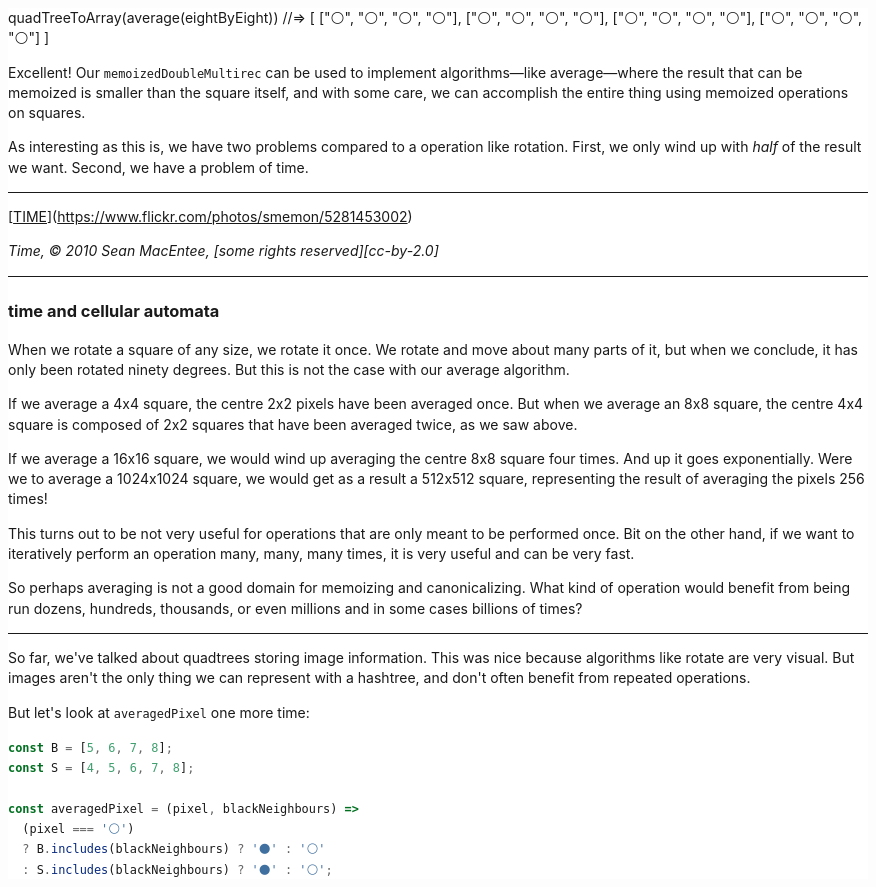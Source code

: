 quadTreeToArray(average(eightByEight))
  //=>
    [
      ["⚪️", "⚪️", "⚪️", "⚪️"],
      ["⚪️", "⚪️", "⚪️", "⚪️"],
      ["⚪️", "⚪️", "⚪️", "⚪️"],
      ["⚪️", "⚪️", "⚪️", "⚪️"]
    ]

Excellent! Our `memoizedDoubleMultirec` can be used to implement algorithms—like average—where the result that can be memoized is smaller than the square itself, and with some care, we can accomplish the entire thing using memoized operations on squares.

As interesting as this is, we have two problems compared to a operation like rotation. First, we only wind up with _half_ of the result we want. Second, we have a problem of time.

---

[[TIME](/assets/images/time.png)](https://www.flickr.com/photos/smemon/5281453002)

*Time, © 2010 Sean MacEntee, [some rights reserved][cc-by-2.0]*

---

### time and cellular automata

When we rotate a square of any size, we rotate it once. We rotate and move about many parts of it, but when we conclude, it has only been rotated ninety degrees. But this is not the case with our average algorithm.

If we average a 4x4 square, the centre 2x2 pixels have been averaged once. But when we average an 8x8 square, the centre 4x4 square is composed of 2x2 squares that have been averaged twice, as we saw above.

If we average a 16x16 square, we would wind up averaging the centre 8x8 square four times. And up it goes exponentially. Were we to average a 1024x1024 square, we would get as a result a 512x512 square, representing the result of averaging the pixels 256 times!

This turns out to be not very useful for operations that are only meant to be performed once. Bit on the other hand, if we want to iteratively perform an operation many, many, many times, it is very useful and can be very fast.

So perhaps averaging is not a good domain for memoizing and canonicalizing. What kind of operation would benefit from being run dozens, hundreds, thousands, or even millions and in some cases billions of times?

---

So far, we've talked about quadtrees storing image information. This was nice because algorithms like rotate are very visual. But images aren't the only thing we can represent with a hashtree, and don't often benefit from repeated operations.

But let's look at `averagedPixel` one more time:

```javascript
const B = [5, 6, 7, 8];
const S = [4, 5, 6, 7, 8];

const averagedPixel = (pixel, blackNeighbours) =>
  (pixel === '⚪️')
  ? B.includes(blackNeighbours) ? '⚫️' : '⚪️'
  : S.includes(blackNeighbours) ? '⚫️' : '⚪️';
```


[quadtree]: https://en.wikipedia.org/wiki/Quadtree
[why?]: http://raganwald.com/2016/12/27/recursive-data-structures.html
[memoization]: https://en.wikipedia.org/wiki/Memoization
[canonicalization]: https://en.wikipedia.org/wiki/Canonicalization
[^y]: Actually, there is another, far more delightful way to memoize recursive functions: You can read about it in  [Fixed-point combinators in JavaScript: Memoizing recursive functions](http://matt.might.net/articles/implementation-of-recursive-fixed-point-y-combinator-in-javascript-for-memoization/).
[DAG]: https://en.wikipedia.org/wiki/Directed_acyclic_graph
[symbol]: https://developer.mozilla.org/en-US/docs/Web/JavaScript/Reference/Global_Objects/Symbol
[pd]: https://creativecommons.org/publicdomain/mark/1.0/
[cellular automaton]: https://en.wikipedia.org/wiki/Cellular_automaton
[Turing complete]: https://en.wikipedia.org/wiki/Turing_completeness
[Jacquard Looms]: https://en.wikipedia.org/wiki/Jacquard_loom
[Turing Machines]: https://en.wikipedia.org/wiki/Turing_machine
[self-replication]: https://en.wikipedia.org/wiki/Conway%27s_Game_of_Life#Self-replication
[anamorphism]: https://en.wikipedia.org/wiki/Anamorphism
[catamorphism]: https://en.wikipedia.org/wiki/Catamorphism
[cc-by-2.0]: https://creativecommons.org/licenses/by/2.0/
[cc-by-sa-2.0]: https://creativecommons.org/licenses/by-sa/2.0/
[reddit]: https://www.reddit.com/r/javascript/comments/5jdjo6/from_higherorder_functions_to_libraries_and/
[Ember]: http://emberjs.com/